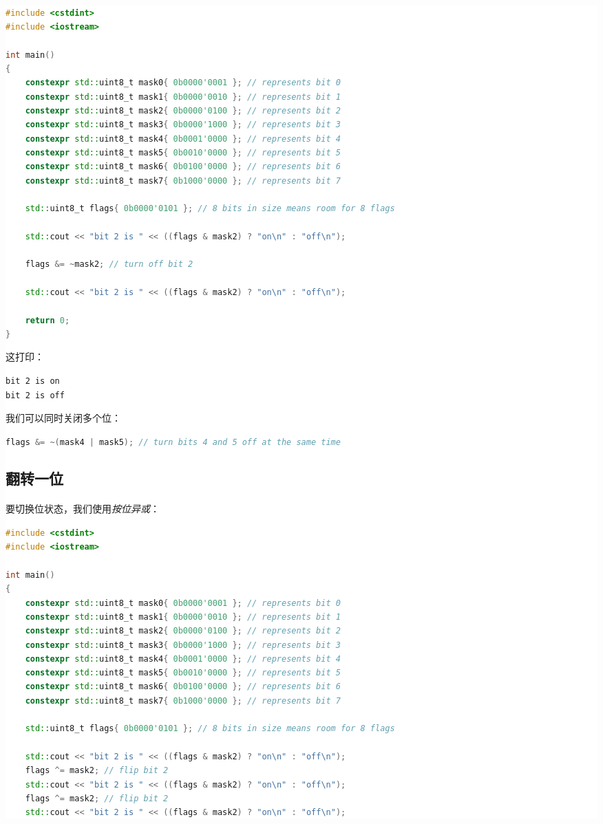 ```cpp
#include <cstdint>
#include <iostream>

int main()
{
    constexpr std::uint8_t mask0{ 0b0000'0001 }; // represents bit 0
    constexpr std::uint8_t mask1{ 0b0000'0010 }; // represents bit 1
    constexpr std::uint8_t mask2{ 0b0000'0100 }; // represents bit 2
    constexpr std::uint8_t mask3{ 0b0000'1000 }; // represents bit 3
    constexpr std::uint8_t mask4{ 0b0001'0000 }; // represents bit 4
    constexpr std::uint8_t mask5{ 0b0010'0000 }; // represents bit 5
    constexpr std::uint8_t mask6{ 0b0100'0000 }; // represents bit 6
    constexpr std::uint8_t mask7{ 0b1000'0000 }; // represents bit 7

    std::uint8_t flags{ 0b0000'0101 }; // 8 bits in size means room for 8 flags

    std::cout << "bit 2 is " << ((flags & mask2) ? "on\n" : "off\n");

    flags &= ~mask2; // turn off bit 2

    std::cout << "bit 2 is " << ((flags & mask2) ? "on\n" : "off\n");

    return 0;
}
```

这打印：

```
bit 2 is on
bit 2 is off
```

我们可以同时关闭多个位：

```cpp
flags &= ~(mask4 | mask5); // turn bits 4 and 5 off at the same time
```

## 翻转一位

要切换位状态，我们使用*按位异或*：

```cpp
#include <cstdint>
#include <iostream>

int main()
{
    constexpr std::uint8_t mask0{ 0b0000'0001 }; // represents bit 0
    constexpr std::uint8_t mask1{ 0b0000'0010 }; // represents bit 1
    constexpr std::uint8_t mask2{ 0b0000'0100 }; // represents bit 2
    constexpr std::uint8_t mask3{ 0b0000'1000 }; // represents bit 3
    constexpr std::uint8_t mask4{ 0b0001'0000 }; // represents bit 4
    constexpr std::uint8_t mask5{ 0b0010'0000 }; // represents bit 5
    constexpr std::uint8_t mask6{ 0b0100'0000 }; // represents bit 6
    constexpr std::uint8_t mask7{ 0b1000'0000 }; // represents bit 7

    std::uint8_t flags{ 0b0000'0101 }; // 8 bits in size means room for 8 flags

    std::cout << "bit 2 is " << ((flags & mask2) ? "on\n" : "off\n");
    flags ^= mask2; // flip bit 2
    std::cout << "bit 2 is " << ((flags & mask2) ? "on\n" : "off\n");
    flags ^= mask2; // flip bit 2
    std::cout << "bit 2 is " << ((flags & mask2) ? "on\n" : "off\n");

```
